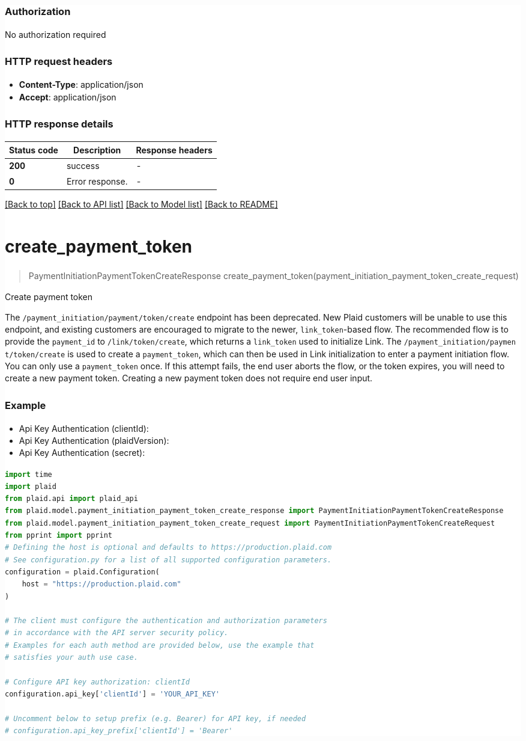 ### Authorization

No authorization required

### HTTP request headers

 - **Content-Type**: application/json
 - **Accept**: application/json

### HTTP response details
| Status code | Description | Response headers |
|-------------|-------------|------------------|
**200** | success |  -  |
**0** | Error response. |  -  |

[[Back to top]](#) [[Back to API list]](../README.md#documentation-for-api-endpoints) [[Back to Model list]](../README.md#documentation-for-models) [[Back to README]](../README.md)

# **create_payment_token**
> PaymentInitiationPaymentTokenCreateResponse create_payment_token(payment_initiation_payment_token_create_request)

Create payment token

The `/payment_initiation/payment/token/create` endpoint has been deprecated. New Plaid customers will be unable to use this endpoint, and existing customers are encouraged to migrate to the newer, `link_token`-based flow. The recommended flow is to provide the `payment_id` to `/link/token/create`, which returns a `link_token` used to initialize Link.  The `/payment_initiation/payment/token/create` is used to create a `payment_token`, which can then be used in Link initialization to enter a payment initiation flow. You can only use a `payment_token` once. If this attempt fails, the end user aborts the flow, or the token expires, you will need to create a new payment token. Creating a new payment token does not require end user input.

### Example

* Api Key Authentication (clientId):
* Api Key Authentication (plaidVersion):
* Api Key Authentication (secret):
```python
import time
import plaid
from plaid.api import plaid_api
from plaid.model.payment_initiation_payment_token_create_response import PaymentInitiationPaymentTokenCreateResponse
from plaid.model.payment_initiation_payment_token_create_request import PaymentInitiationPaymentTokenCreateRequest
from pprint import pprint
# Defining the host is optional and defaults to https://production.plaid.com
# See configuration.py for a list of all supported configuration parameters.
configuration = plaid.Configuration(
    host = "https://production.plaid.com"
)

# The client must configure the authentication and authorization parameters
# in accordance with the API server security policy.
# Examples for each auth method are provided below, use the example that
# satisfies your auth use case.

# Configure API key authorization: clientId
configuration.api_key['clientId'] = 'YOUR_API_KEY'

# Uncomment below to setup prefix (e.g. Bearer) for API key, if needed
# configuration.api_key_prefix['clientId'] = 'Bearer'

```